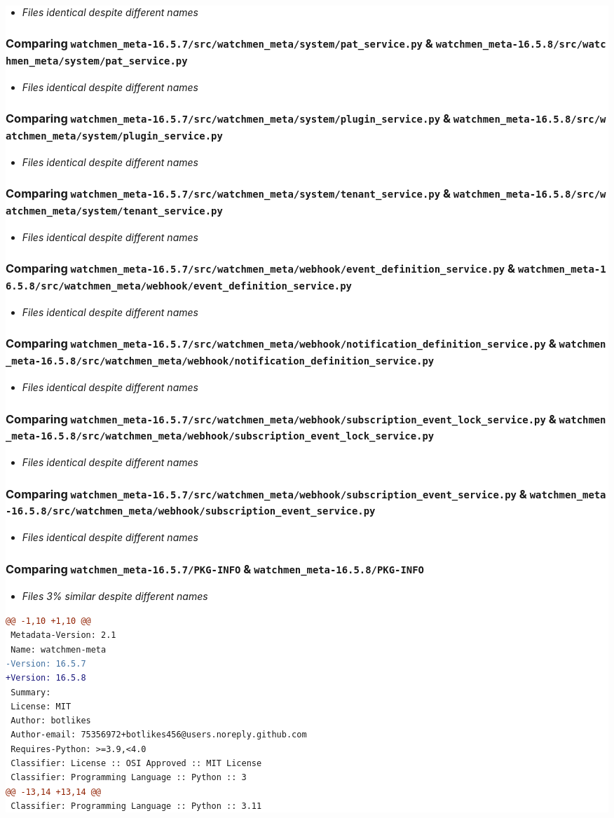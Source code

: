  * *Files identical despite different names*

### Comparing `watchmen_meta-16.5.7/src/watchmen_meta/system/pat_service.py` & `watchmen_meta-16.5.8/src/watchmen_meta/system/pat_service.py`

 * *Files identical despite different names*

### Comparing `watchmen_meta-16.5.7/src/watchmen_meta/system/plugin_service.py` & `watchmen_meta-16.5.8/src/watchmen_meta/system/plugin_service.py`

 * *Files identical despite different names*

### Comparing `watchmen_meta-16.5.7/src/watchmen_meta/system/tenant_service.py` & `watchmen_meta-16.5.8/src/watchmen_meta/system/tenant_service.py`

 * *Files identical despite different names*

### Comparing `watchmen_meta-16.5.7/src/watchmen_meta/webhook/event_definition_service.py` & `watchmen_meta-16.5.8/src/watchmen_meta/webhook/event_definition_service.py`

 * *Files identical despite different names*

### Comparing `watchmen_meta-16.5.7/src/watchmen_meta/webhook/notification_definition_service.py` & `watchmen_meta-16.5.8/src/watchmen_meta/webhook/notification_definition_service.py`

 * *Files identical despite different names*

### Comparing `watchmen_meta-16.5.7/src/watchmen_meta/webhook/subscription_event_lock_service.py` & `watchmen_meta-16.5.8/src/watchmen_meta/webhook/subscription_event_lock_service.py`

 * *Files identical despite different names*

### Comparing `watchmen_meta-16.5.7/src/watchmen_meta/webhook/subscription_event_service.py` & `watchmen_meta-16.5.8/src/watchmen_meta/webhook/subscription_event_service.py`

 * *Files identical despite different names*

### Comparing `watchmen_meta-16.5.7/PKG-INFO` & `watchmen_meta-16.5.8/PKG-INFO`

 * *Files 3% similar despite different names*

```diff
@@ -1,10 +1,10 @@
 Metadata-Version: 2.1
 Name: watchmen-meta
-Version: 16.5.7
+Version: 16.5.8
 Summary: 
 License: MIT
 Author: botlikes
 Author-email: 75356972+botlikes456@users.noreply.github.com
 Requires-Python: >=3.9,<4.0
 Classifier: License :: OSI Approved :: MIT License
 Classifier: Programming Language :: Python :: 3
@@ -13,14 +13,14 @@
 Classifier: Programming Language :: Python :: 3.11
```